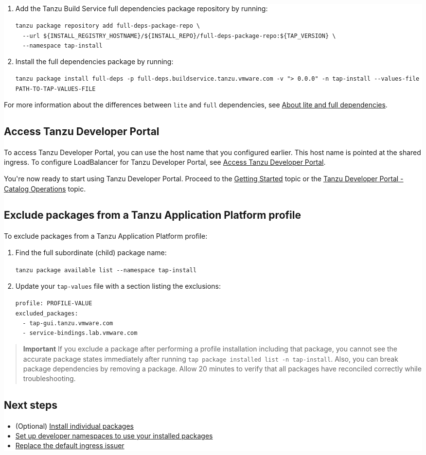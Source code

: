 1. Add the Tanzu Build Service full dependencies package repository by running:

    ```console
    tanzu package repository add full-deps-package-repo \
      --url ${INSTALL_REGISTRY_HOSTNAME}/${INSTALL_REPO}/full-deps-package-repo:${TAP_VERSION} \
      --namespace tap-install
    ```

1. Install the full dependencies package by running:

    ```console
    tanzu package install full-deps -p full-deps.buildservice.tanzu.vmware.com -v "> 0.0.0" -n tap-install --values-file PATH-TO-TAP-VALUES-FILE
    ```

For more information about the differences between `lite` and `full` dependencies, see
[About lite and full dependencies](../tanzu-build-service/dependencies.html#lite-vs-full).

## <a id='access-tap-gui'></a> Access Tanzu Developer Portal

To access Tanzu Developer Portal, you can use the host name that you configured earlier. This host name is pointed at the shared ingress. To configure LoadBalancer for Tanzu Developer Portal, see [Access Tanzu Developer Portal](../tap-gui/accessing-tap-gui.md).

You're now ready to start using Tanzu Developer Portal.
Proceed to the [Getting Started](../getting-started.md) topic or the
[Tanzu Developer Portal - Catalog Operations](../tap-gui/catalog/catalog-operations.md) topic.

## <a id='exclude-packages'></a> Exclude packages from a Tanzu Application Platform profile

To exclude packages from a Tanzu Application Platform profile:

1. Find the full subordinate (child) package name:

    ```console
    tanzu package available list --namespace tap-install
    ```

2. Update your `tap-values` file with a section listing the exclusions:

    ```console
    profile: PROFILE-VALUE
    excluded_packages:
      - tap-gui.tanzu.vmware.com
      - service-bindings.lab.vmware.com
    ```

>**Important** If you exclude a package after performing a profile installation including that package, you cannot see the accurate package states immediately after running `tap package installed list -n tap-install`. Also, you can break package dependencies by removing a package. Allow 20 minutes to verify that all packages have reconciled correctly while troubleshooting.

## <a id='next-steps'></a>Next steps

- (Optional) [Install individual packages](components.hbs.md)
- [Set up developer namespaces to use your installed packages](set-up-namespaces.hbs.md)
- [Replace the default ingress issuer](../security-and-compliance/issuer.hbs.md#replace)
